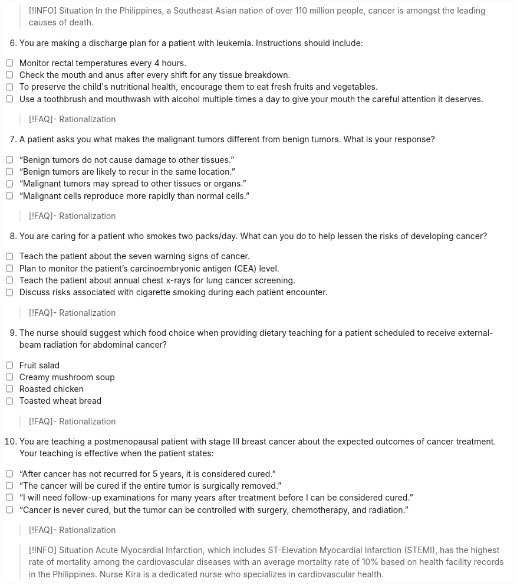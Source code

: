 >[!INFO] Situation
>In the Philippines, a Southeast Asian nation of over 110 million people, cancer is amongst the leading causes of death.

6. You are making a discharge plan for a patient with leukemia. Instructions should include:
- [ ] Monitor rectal temperatures every 4 hours.
- [ ] Check the mouth and anus after every shift for any tissue breakdown.
- [ ] To preserve the child's nutritional health, encourage them to eat fresh fruits and vegetables.
- [ ] Use a toothbrush and mouthwash with alcohol multiple times a day to give your mouth the careful attention it deserves.
>[!FAQ]- Rationalization
>

7. A patient asks you what makes the malignant tumors different from benign tumors. What is your response?
- [ ] “Benign tumors do not cause damage to other tissues.”
- [ ] “Benign tumors are likely to recur in the same location.”
- [ ] “Malignant tumors may spread to other tissues or organs.”
- [ ] “Malignant cells reproduce more rapidly than normal cells.”
>[!FAQ]- Rationalization
>

8. You are caring for a patient who smokes two packs/day. What can you do to help lessen the risks of developing cancer?
- [ ] Teach the patient about the seven warning signs of cancer.
- [ ] Plan to monitor the patient’s carcinoembryonic antigen (CEA) level.
- [ ] Teach the patient about annual chest x-rays for lung cancer screening.
- [ ] Discuss risks associated with cigarette smoking during each patient encounter.
>[!FAQ]- Rationalization
>

9. The nurse should suggest which food choice when providing dietary teaching for a patient scheduled to receive external-beam radiation for abdominal cancer?
- [ ] Fruit salad
- [ ] Creamy mushroom soup
- [ ] Roasted chicken
- [ ] Toasted wheat bread
>[!FAQ]- Rationalization
>

10. You are teaching a postmenopausal patient with stage III breast cancer about the expected outcomes of cancer treatment. Your teaching is effective when the patient states:
- [ ] “After cancer has not recurred for 5 years, it is considered cured.”
- [ ] “The cancer will be cured if the entire tumor is surgically removed.”
- [ ] “I will need follow-up examinations for many years after treatment before I can be considered cured.”
- [ ] “Cancer is never cured, but the tumor can be controlled with surgery, chemotherapy, and radiation.”
>[!FAQ]- Rationalization
>

>[!INFO] Situation
>Acute Myocardial Infarction, which includes ST-Elevation Myocardial Infarction (STEMI), has the highest rate of mortality among the cardiovascular diseases with an average mortality rate of 10% based on health facility records in the Philippines. Nurse Kira is a dedicated nurse who specializes in cardiovascular health. 
